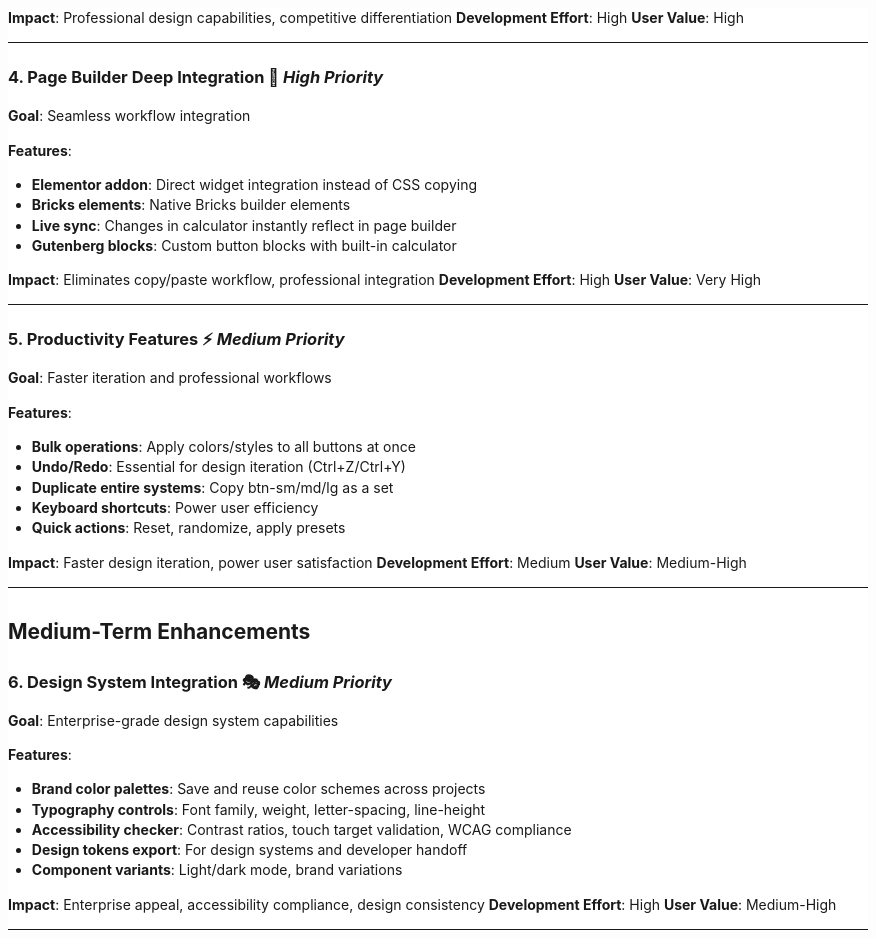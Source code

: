 **Impact**: Professional design capabilities, competitive differentiation
**Development Effort**: High
**User Value**: High

---

### **4. Page Builder Deep Integration** 🔌 *High Priority*
**Goal**: Seamless workflow integration

**Features**:
- **Elementor addon**: Direct widget integration instead of CSS copying
- **Bricks elements**: Native Bricks builder elements
- **Live sync**: Changes in calculator instantly reflect in page builder
- **Gutenberg blocks**: Custom button blocks with built-in calculator

**Impact**: Eliminates copy/paste workflow, professional integration
**Development Effort**: High
**User Value**: Very High

---

### **5. Productivity Features** ⚡ *Medium Priority*
**Goal**: Faster iteration and professional workflows

**Features**:
- **Bulk operations**: Apply colors/styles to all buttons at once
- **Undo/Redo**: Essential for design iteration (Ctrl+Z/Ctrl+Y)
- **Duplicate entire systems**: Copy btn-sm/md/lg as a set
- **Keyboard shortcuts**: Power user efficiency
- **Quick actions**: Reset, randomize, apply presets

**Impact**: Faster design iteration, power user satisfaction
**Development Effort**: Medium
**User Value**: Medium-High

---

## **Medium-Term Enhancements**

### **6. Design System Integration** 🎭 *Medium Priority*
**Goal**: Enterprise-grade design system capabilities

**Features**:
- **Brand color palettes**: Save and reuse color schemes across projects
- **Typography controls**: Font family, weight, letter-spacing, line-height
- **Accessibility checker**: Contrast ratios, touch target validation, WCAG compliance
- **Design tokens export**: For design systems and developer handoff
- **Component variants**: Light/dark mode, brand variations

**Impact**: Enterprise appeal, accessibility compliance, design consistency
**Development Effort**: High
**User Value**: Medium-High

---

